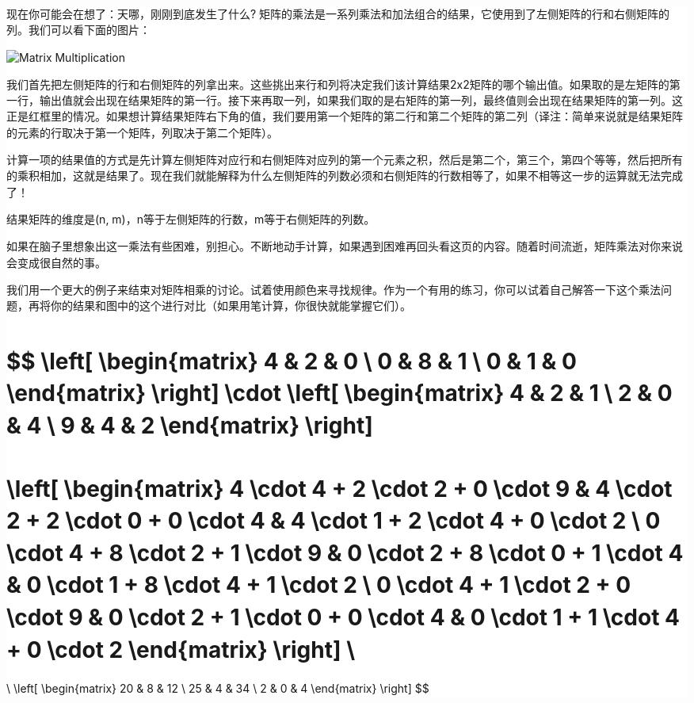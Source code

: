 


现在你可能会在想了：天哪，刚刚到底发生了什么? 矩阵的乘法是一系列乘法和加法组合的结果，它使用到了左侧矩阵的行和右侧矩阵的列。我们可以看下面的图片：

![Matrix Multiplication](https://learnopengl-cn.github.io/img/01/07/matrix_multiplication.png)

我们首先把左侧矩阵的行和右侧矩阵的列拿出来。这些挑出来行和列将决定我们该计算结果2x2矩阵的哪个输出值。如果取的是左矩阵的第一行，输出值就会出现在结果矩阵的第一行。接下来再取一列，如果我们取的是右矩阵的第一列，最终值则会出现在结果矩阵的第一列。这正是红框里的情况。如果想计算结果矩阵右下角的值，我们要用第一个矩阵的第二行和第二个矩阵的第二列（译注：简单来说就是结果矩阵的元素的行取决于第一个矩阵，列取决于第二个矩阵）。

计算一项的结果值的方式是先计算左侧矩阵对应行和右侧矩阵对应列的第一个元素之积，然后是第二个，第三个，第四个等等，然后把所有的乘积相加，这就是结果了。现在我们就能解释为什么左侧矩阵的列数必须和右侧矩阵的行数相等了，如果不相等这一步的运算就无法完成了！

结果矩阵的维度是(n, m)，n等于左侧矩阵的行数，m等于右侧矩阵的列数。

如果在脑子里想象出这一乘法有些困难，别担心。不断地动手计算，如果遇到困难再回头看这页的内容。随着时间流逝，矩阵乘法对你来说会变成很自然的事。

我们用一个更大的例子来结束对矩阵相乘的讨论。试着使用颜色来寻找规律。作为一个有用的练习，你可以试着自己解答一下这个乘法问题，再将你的结果和图中的这个进行对比（如果用笔计算，你很快就能掌握它们）。


$$
\left[
\begin{matrix}
4 & 2 & 0
\\
0 & 8 & 1
\\
0 & 1 & 0
\end{matrix}
\right]
\cdot
\left[
\begin{matrix}
4 & 2 & 1
\\
2 & 0 & 4
\\
9 & 4 & 2
\end{matrix}
\right]
=
\left[
\begin{matrix}
4 \cdot 4 + 2 \cdot 2 + 0 \cdot 9 & 4 \cdot 2 + 2 \cdot 0 + 0 \cdot 4 & 4 \cdot 1 + 2 \cdot 4 + 0 \cdot 2
\\
0 \cdot 4 + 8 \cdot 2 + 1 \cdot 9 & 0 \cdot 2 + 8 \cdot 0 + 1 \cdot 4 & 0 \cdot 1 + 8 \cdot 4 + 1 \cdot 2
\\
0 \cdot 4 + 1 \cdot 2 + 0 \cdot 9 & 0 \cdot 2 + 1 \cdot 0 + 0 \cdot 4 & 0 \cdot 1 + 1 \cdot 4 + 0 \cdot 2
\end{matrix}
\right]
\\
=
\\
\left[
\begin{matrix}
20 & 8 & 12
\\
25 & 4 & 34
\\
2 & 0 & 4
\end{matrix}
\right]
$$
